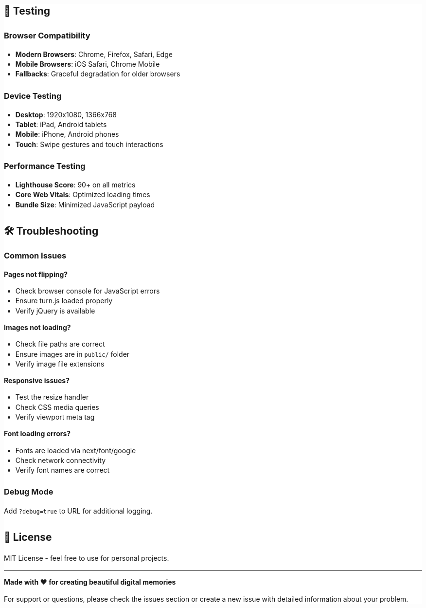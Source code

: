 ## 🧪 Testing

### Browser Compatibility
- **Modern Browsers**: Chrome, Firefox, Safari, Edge
- **Mobile Browsers**: iOS Safari, Chrome Mobile
- **Fallbacks**: Graceful degradation for older browsers

### Device Testing
- **Desktop**: 1920x1080, 1366x768
- **Tablet**: iPad, Android tablets
- **Mobile**: iPhone, Android phones
- **Touch**: Swipe gestures and touch interactions

### Performance Testing
- **Lighthouse Score**: 90+ on all metrics
- **Core Web Vitals**: Optimized loading times
- **Bundle Size**: Minimized JavaScript payload

## 🛠️ Troubleshooting

### Common Issues

**Pages not flipping?**
- Check browser console for JavaScript errors
- Ensure turn.js loaded properly
- Verify jQuery is available

**Images not loading?**
- Check file paths are correct
- Ensure images are in `public/` folder
- Verify image file extensions

**Responsive issues?**
- Test the resize handler
- Check CSS media queries
- Verify viewport meta tag

**Font loading errors?**
- Fonts are loaded via next/font/google
- Check network connectivity
- Verify font names are correct

### Debug Mode
Add `?debug=true` to URL for additional logging.

## 📄 License

MIT License - feel free to use for personal projects.

---

**Made with ❤️ for creating beautiful digital memories**

For support or questions, please check the issues section or create a new issue with detailed information about your problem.

